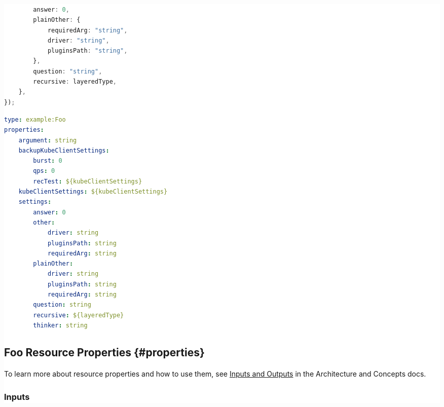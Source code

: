 ```typescript
        answer: 0,
        plainOther: {
            requiredArg: "string",
            driver: "string",
            pluginsPath: "string",
        },
        question: "string",
        recursive: layeredType,
    },
});
```

</pulumi-choosable>
</div>


<div>
<pulumi-choosable type="language" values="yaml">

```yaml
type: example:Foo
properties:
    argument: string
    backupKubeClientSettings:
        burst: 0
        qps: 0
        recTest: ${kubeClientSettings}
    kubeClientSettings: ${kubeClientSettings}
    settings:
        answer: 0
        other:
            driver: string
            pluginsPath: string
            requiredArg: string
        plainOther:
            driver: string
            pluginsPath: string
            requiredArg: string
        question: string
        recursive: ${layeredType}
        thinker: string
```

</pulumi-choosable>
</div>



## Foo Resource Properties {#properties}

To learn more about resource properties and how to use them, see [Inputs and Outputs](/docs/intro/concepts/inputs-outputs) in the Architecture and Concepts docs.

### Inputs

